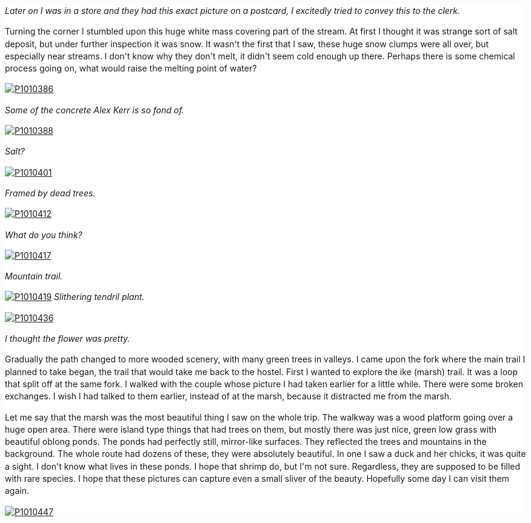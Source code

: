 <em>Later on I was in a store and they had this exact picture on a postcard, I excitedly tried to convey this to the clerk.</em>

Turning the corner I stumbled upon this huge white mass covering part of the stream.  At first I thought it was strange sort of salt deposit, but under further inspection it was snow.  It wasn't the first that I saw, these huge snow clumps were all over, but especially near streams.  I don't know why they don't melt, it didn't seem cold enough up there.  Perhaps there is some chemical process going on, what would raise the melting point of water?

<a href="http://www.flickr.com/photos/87338938@N00/181595077/" class="tt-flickr"><img src="http://static.flickr.com/60/181595077_5d23a4c6d4.jpg" alt="P1010386" border="0" height="375" width="500" /></a>

<em>Some of the concrete Alex Kerr is so fond of.</em>

<a href="http://www.flickr.com/photos/87338938@N00/181595336/" class="tt-flickr"><img src="http://static.flickr.com/78/181595336_399b427fc5.jpg" alt="P1010388" border="0" height="375" width="500" /></a>

<em>Salt?</em>

<a href="http://www.flickr.com/photos/87338938@N00/181595543/" class="tt-flickr"><img src="http://static.flickr.com/61/181595543_7132823aaf.jpg" alt="P1010401" border="0" height="375" width="500" /></a>

<em>Framed by dead trees.</em>

<a href="http://www.flickr.com/photos/87338938@N00/181595903/" class="tt-flickr"><img src="http://static.flickr.com/53/181595903_c536625c07.jpg" alt="P1010412" border="0" height="375" width="500" /></a>

<em>What do you think?</em>

<a href="http://www.flickr.com/photos/87338938@N00/181596131/" class="tt-flickr"><img src="http://static.flickr.com/71/181596131_cbc95f4a95.jpg" alt="P1010417" border="0" height="375" width="500" /></a>

<em>Mountain trail.</em>

<a href="http://www.flickr.com/photos/87338938@N00/181596580/" class="tt-flickr"><img src="http://static.flickr.com/52/181596580_8eabf06d4d.jpg" alt="P1010419" border="0" height="375" width="500" /></a>
<em> Slithering tendril plant.</em>

<a href="http://www.flickr.com/photos/87338938@N00/181596853/" class="tt-flickr"><img src="http://static.flickr.com/44/181596853_43db254eaf.jpg" alt="P1010436" border="0" height="375" width="500" /></a>

<em>I thought the flower was pretty.</em>

Gradually the path changed to more wooded scenery, with many green trees in valleys.  I came upon the fork where the main trail I planned to take began, the trail that would take me back to the hostel.  First I wanted to explore the ike (marsh) trail.  It was a loop that split off at the same fork.  I walked with the couple whose picture I had taken earlier for a little while.  There were some broken exchanges.  I wish I had talked to them earlier, instead of at the marsh, because it distracted me from the marsh.

Let me say that the marsh was the most beautiful thing I saw on the whole trip.  The walkway was a wood platform going over a huge open area.  There were island type things that had trees on them, but mostly there was just nice, green low grass with beautiful oblong ponds.  The ponds had perfectly still, mirror-like surfaces.  They reflected the trees and mountains in the background.  The whole route had dozens of these, they were absolutely beautiful.  In one I saw a duck and her chicks, it was quite a sight.  I don't know what lives in these ponds.  I hope that shrimp do, but I'm not sure.  Regardless, they are supposed to be filled with rare species.  I hope that these pictures can capture even a small sliver of the beauty.  Hopefully some day I can visit them again.

<a href="http://www.flickr.com/photos/87338938@N00/181597181/" class="tt-flickr"><img src="http://static.flickr.com/63/181597181_2d1f653357.jpg" alt="P1010447" border="0" height="375" width="500" /></a>
